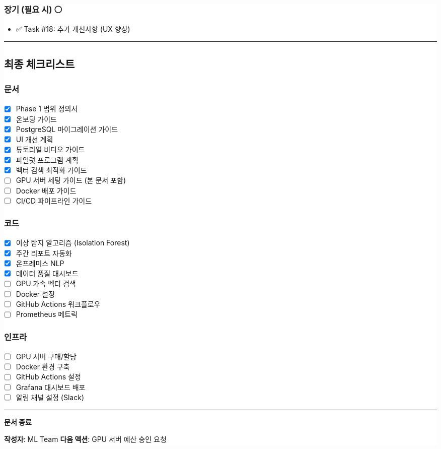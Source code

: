 ### 장기 (필요 시) ⚪
- ✅ Task #18: 추가 개선사항 (UX 향상)

---

## 최종 체크리스트

### 문서
- [x] Phase 1 범위 정의서
- [x] 온보딩 가이드
- [x] PostgreSQL 마이그레이션 가이드
- [x] UI 개선 계획
- [x] 튜토리얼 비디오 가이드
- [x] 파일럿 프로그램 계획
- [x] 벡터 검색 최적화 가이드
- [ ] GPU 서버 세팅 가이드 (본 문서 포함)
- [ ] Docker 배포 가이드
- [ ] CI/CD 파이프라인 가이드

### 코드
- [x] 이상 탐지 알고리즘 (Isolation Forest)
- [x] 주간 리포트 자동화
- [x] 온프레미스 NLP
- [x] 데이터 품질 대시보드
- [ ] GPU 가속 벡터 검색
- [ ] Docker 설정
- [ ] GitHub Actions 워크플로우
- [ ] Prometheus 메트릭

### 인프라
- [ ] GPU 서버 구매/할당
- [ ] Docker 환경 구축
- [ ] GitHub Actions 설정
- [ ] Grafana 대시보드 배포
- [ ] 알림 채널 설정 (Slack)

---

**문서 종료**

**작성자**: ML Team
**다음 액션**: GPU 서버 예산 승인 요청
